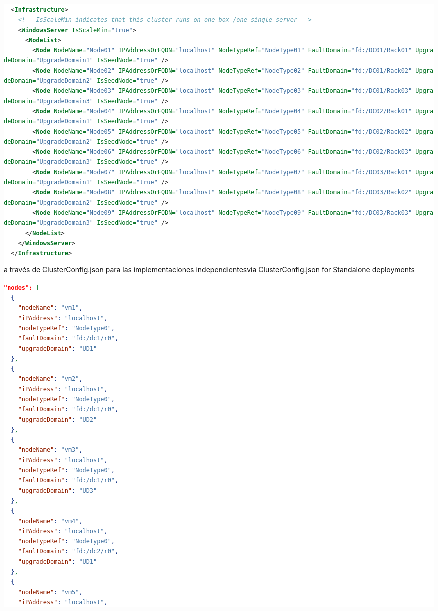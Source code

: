 ```xml
  <Infrastructure>
    <!-- IsScaleMin indicates that this cluster runs on one-box /one single server -->
    <WindowsServer IsScaleMin="true">
      <NodeList>
        <Node NodeName="Node01" IPAddressOrFQDN="localhost" NodeTypeRef="NodeType01" FaultDomain="fd:/DC01/Rack01" UpgradeDomain="UpgradeDomain1" IsSeedNode="true" />
        <Node NodeName="Node02" IPAddressOrFQDN="localhost" NodeTypeRef="NodeType02" FaultDomain="fd:/DC01/Rack02" UpgradeDomain="UpgradeDomain2" IsSeedNode="true" />
        <Node NodeName="Node03" IPAddressOrFQDN="localhost" NodeTypeRef="NodeType03" FaultDomain="fd:/DC01/Rack03" UpgradeDomain="UpgradeDomain3" IsSeedNode="true" />
        <Node NodeName="Node04" IPAddressOrFQDN="localhost" NodeTypeRef="NodeType04" FaultDomain="fd:/DC02/Rack01" UpgradeDomain="UpgradeDomain1" IsSeedNode="true" />
        <Node NodeName="Node05" IPAddressOrFQDN="localhost" NodeTypeRef="NodeType05" FaultDomain="fd:/DC02/Rack02" UpgradeDomain="UpgradeDomain2" IsSeedNode="true" />
        <Node NodeName="Node06" IPAddressOrFQDN="localhost" NodeTypeRef="NodeType06" FaultDomain="fd:/DC02/Rack03" UpgradeDomain="UpgradeDomain3" IsSeedNode="true" />
        <Node NodeName="Node07" IPAddressOrFQDN="localhost" NodeTypeRef="NodeType07" FaultDomain="fd:/DC03/Rack01" UpgradeDomain="UpgradeDomain1" IsSeedNode="true" />
        <Node NodeName="Node08" IPAddressOrFQDN="localhost" NodeTypeRef="NodeType08" FaultDomain="fd:/DC03/Rack02" UpgradeDomain="UpgradeDomain2" IsSeedNode="true" />
        <Node NodeName="Node09" IPAddressOrFQDN="localhost" NodeTypeRef="NodeType09" FaultDomain="fd:/DC03/Rack03" UpgradeDomain="UpgradeDomain3" IsSeedNode="true" />
      </NodeList>
    </WindowsServer>
  </Infrastructure>
```

<span data-ttu-id="70dc2-340">a través de ClusterConfig.json para las implementaciones independientes</span><span class="sxs-lookup"><span data-stu-id="70dc2-340">via ClusterConfig.json for Standalone deployments</span></span>

```json
"nodes": [
  {
    "nodeName": "vm1",
    "iPAddress": "localhost",
    "nodeTypeRef": "NodeType0",
    "faultDomain": "fd:/dc1/r0",
    "upgradeDomain": "UD1"
  },
  {
    "nodeName": "vm2",
    "iPAddress": "localhost",
    "nodeTypeRef": "NodeType0",
    "faultDomain": "fd:/dc1/r0",
    "upgradeDomain": "UD2"
  },
  {
    "nodeName": "vm3",
    "iPAddress": "localhost",
    "nodeTypeRef": "NodeType0",
    "faultDomain": "fd:/dc1/r0",
    "upgradeDomain": "UD3"
  },
  {
    "nodeName": "vm4",
    "iPAddress": "localhost",
    "nodeTypeRef": "NodeType0",
    "faultDomain": "fd:/dc2/r0",
    "upgradeDomain": "UD1"
  },
  {
    "nodeName": "vm5",
    "iPAddress": "localhost",
```